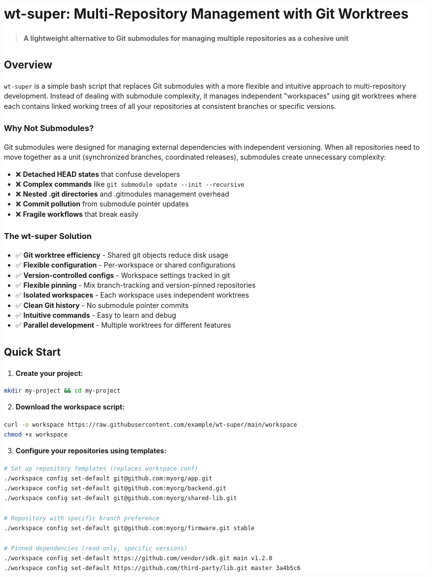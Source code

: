 # wt-super: Multi-Repository Management with Git Worktrees

> **A lightweight alternative to Git submodules for managing multiple repositories as a cohesive unit**

## Overview

`wt-super` is a simple bash script that replaces Git submodules with a more flexible and intuitive approach to multi-repository development. Instead of dealing with submodule complexity, it manages independent "workspaces" using git worktrees where each contains linked working trees of all your repositories at consistent branches or specific versions.

### Why Not Submodules?

Git submodules were designed for managing external dependencies with independent versioning. When all repositories need to move together as a unit (synchronized branches, coordinated releases), submodules create unnecessary complexity:

- ❌ **Detached HEAD states** that confuse developers
- ❌ **Complex commands** like `git submodule update --init --recursive`
- ❌ **Nested .git directories** and .gitmodules management overhead  
- ❌ **Commit pollution** from submodule pointer updates
- ❌ **Fragile workflows** that break easily

### The wt-super Solution

- ✅ **Git worktree efficiency** - Shared git objects reduce disk usage
- ✅ **Flexible configuration** - Per-workspace or shared configurations
- ✅ **Version-controlled configs** - Workspace settings tracked in git
- ✅ **Flexible pinning** - Mix branch-tracking and version-pinned repositories
- ✅ **Isolated workspaces** - Each workspace uses independent worktrees
- ✅ **Clean Git history** - No submodule pointer commits
- ✅ **Intuitive commands** - Easy to learn and debug
- ✅ **Parallel development** - Multiple worktrees for different features

## Quick Start

1. **Create your project:**
```bash
mkdir my-project && cd my-project
```

2. **Download the workspace script:**
```bash
curl -o workspace https://raw.githubusercontent.com/example/wt-super/main/workspace
chmod +x workspace
```

3. **Configure your repositories using templates:**
```bash
# Set up repository templates (replaces workspace.conf)
./workspace config set-default git@github.com:myorg/app.git
./workspace config set-default git@github.com:myorg/backend.git  
./workspace config set-default git@github.com:myorg/shared-lib.git

# Repository with specific branch preference
./workspace config set-default git@github.com:myorg/firmware.git stable

# Pinned dependencies (read-only, specific versions)
./workspace config set-default https://github.com/vendor/sdk.git main v1.2.0
./workspace config set-default https://github.com/third-party/lib.git master 3a4b5c6
```
